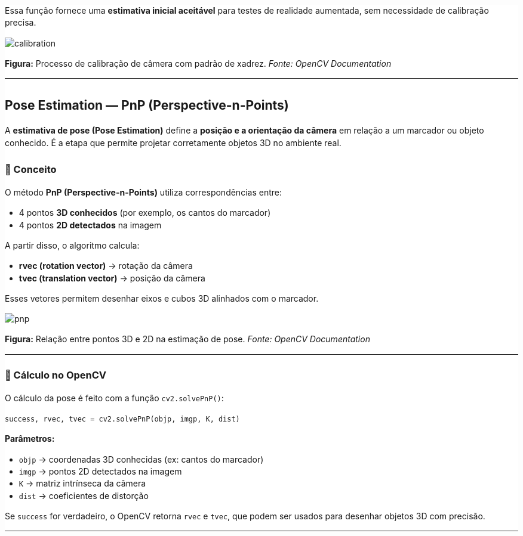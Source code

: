 Essa função fornece uma **estimativa inicial aceitável** para testes de realidade aumentada, sem necessidade de calibração precisa.

<img width="700" alt="calibration" src="https://docs.opencv.org/4.x/calibration_chessboard.png">

**Figura:** Processo de calibração de câmera com padrão de xadrez.
*Fonte: OpenCV Documentation*

---

## Pose Estimation — PnP (Perspective-n-Points)

A **estimativa de pose (Pose Estimation)** define a **posição e a orientação da câmera** em relação a um marcador ou objeto conhecido.
É a etapa que permite projetar corretamente objetos 3D no ambiente real.

### 📏 Conceito

O método **PnP (Perspective-n-Points)** utiliza correspondências entre:

* 4 pontos **3D conhecidos** (por exemplo, os cantos do marcador)
* 4 pontos **2D detectados** na imagem

A partir disso, o algoritmo calcula:

* **rvec (rotation vector)** → rotação da câmera
* **tvec (translation vector)** → posição da câmera

Esses vetores permitem desenhar eixos e cubos 3D alinhados com o marcador.

<img width="700" alt="pnp" src="https://docs.opencv.org/4.x/pnp_pose_estimation.png">

**Figura:** Relação entre pontos 3D e 2D na estimação de pose.
*Fonte: OpenCV Documentation*

---

### 🧮 Cálculo no OpenCV

O cálculo da pose é feito com a função `cv2.solvePnP()`:

```python
success, rvec, tvec = cv2.solvePnP(objp, imgp, K, dist)
```

**Parâmetros:**

* `objp` → coordenadas 3D conhecidas (ex: cantos do marcador)
* `imgp` → pontos 2D detectados na imagem
* `K` → matriz intrínseca da câmera
* `dist` → coeficientes de distorção

Se `success` for verdadeiro, o OpenCV retorna `rvec` e `tvec`, que podem ser usados para desenhar objetos 3D com precisão.

---
